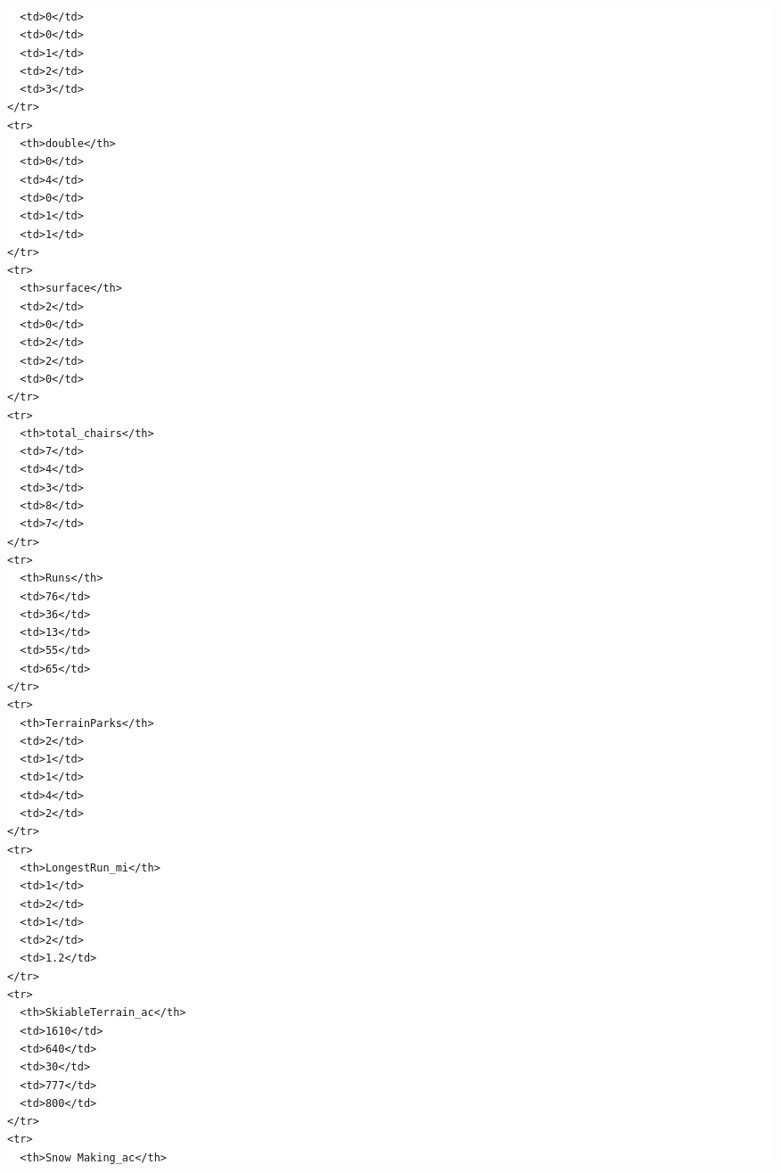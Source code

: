       <td>0</td>
      <td>0</td>
      <td>1</td>
      <td>2</td>
      <td>3</td>
    </tr>
    <tr>
      <th>double</th>
      <td>0</td>
      <td>4</td>
      <td>0</td>
      <td>1</td>
      <td>1</td>
    </tr>
    <tr>
      <th>surface</th>
      <td>2</td>
      <td>0</td>
      <td>2</td>
      <td>2</td>
      <td>0</td>
    </tr>
    <tr>
      <th>total_chairs</th>
      <td>7</td>
      <td>4</td>
      <td>3</td>
      <td>8</td>
      <td>7</td>
    </tr>
    <tr>
      <th>Runs</th>
      <td>76</td>
      <td>36</td>
      <td>13</td>
      <td>55</td>
      <td>65</td>
    </tr>
    <tr>
      <th>TerrainParks</th>
      <td>2</td>
      <td>1</td>
      <td>1</td>
      <td>4</td>
      <td>2</td>
    </tr>
    <tr>
      <th>LongestRun_mi</th>
      <td>1</td>
      <td>2</td>
      <td>1</td>
      <td>2</td>
      <td>1.2</td>
    </tr>
    <tr>
      <th>SkiableTerrain_ac</th>
      <td>1610</td>
      <td>640</td>
      <td>30</td>
      <td>777</td>
      <td>800</td>
    </tr>
    <tr>
      <th>Snow Making_ac</th>